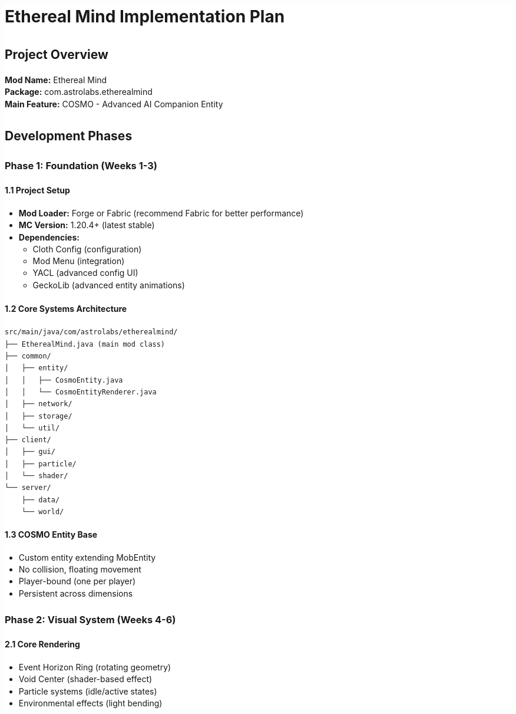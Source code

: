 # Ethereal Mind Implementation Plan

## Project Overview
**Mod Name:** Ethereal Mind  
**Package:** com.astrolabs.etherealmind  
**Main Feature:** COSMO - Advanced AI Companion Entity

## Development Phases

### Phase 1: Foundation (Weeks 1-3)
#### 1.1 Project Setup
- **Mod Loader:** Forge or Fabric (recommend Fabric for better performance)
- **MC Version:** 1.20.4+ (latest stable)
- **Dependencies:**
  - Cloth Config (configuration)
  - Mod Menu (integration)
  - YACL (advanced config UI)
  - GeckoLib (advanced entity animations)

#### 1.2 Core Systems Architecture
```
src/main/java/com/astrolabs/etherealmind/
├── EtherealMind.java (main mod class)
├── common/
│   ├── entity/
│   │   ├── CosmoEntity.java
│   │   └── CosmoEntityRenderer.java
│   ├── network/
│   ├── storage/
│   └── util/
├── client/
│   ├── gui/
│   ├── particle/
│   └── shader/
└── server/
    ├── data/
    └── world/
```

#### 1.3 COSMO Entity Base
- Custom entity extending MobEntity
- No collision, floating movement
- Player-bound (one per player)
- Persistent across dimensions

### Phase 2: Visual System (Weeks 4-6)
#### 2.1 Core Rendering
- Event Horizon Ring (rotating geometry)
- Void Center (shader-based effect)
- Particle systems (idle/active states)
- Environmental effects (light bending)

